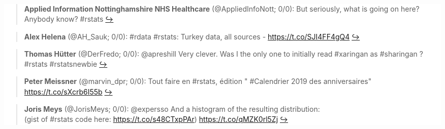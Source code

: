 

> **Applied Information Nottinghamshire NHS Healthcare** (@AppliedInfoNott; 0/0): But seriously, what is going on here? Anybody know? #rstats  [&#8618;](https://twitter.com/dataandme/status/1075832922706305024)




> **Alex Helena** (@AH_Sauk; 0/0): #rdata #rstats: Turkey data, all sources - https://t.co/SJI4FF4gQ4  [&#8618;](https://twitter.com/dataandme/status/1075829034053971968)




> **Thomas Hütter** (@DerFredo; 0/0): @apreshill Very clever. 
Was I the only one to initially read #xaringan as #sharingan ?
#rstats #rstatsnewbie  [&#8618;](https://twitter.com/dataandme/status/1075819199853928450)




> **Peter Meissner** (@marvin_dpr; 0/0): Tout faire en #rstats, édition " #Calendrier 2019 des anniversaires" https://t.co/sXcrb6I55b  [&#8618;](https://twitter.com/dataandme/status/1075815942117097473)




> **Joris Meys** (@JorisMeys; 0/0): @expersso And a histogram of the resulting distribution:  
(gist of #rstats code here: https://t.co/s48CTxpPAr) https://t.co/qMZK0rl5Zj  [&#8618;](https://twitter.com/dataandme/status/1075798451080708096)




